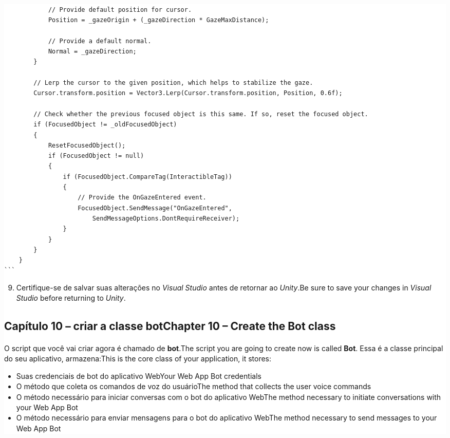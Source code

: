                 // Provide default position for cursor.
                Position = _gazeOrigin + (_gazeDirection * GazeMaxDistance);

                // Provide a default normal.
                Normal = _gazeDirection;
            }

            // Lerp the cursor to the given position, which helps to stabilize the gaze.
            Cursor.transform.position = Vector3.Lerp(Cursor.transform.position, Position, 0.6f);

            // Check whether the previous focused object is this same. If so, reset the focused object.
            if (FocusedObject != _oldFocusedObject)
            {
                ResetFocusedObject();
                if (FocusedObject != null)
                {
                    if (FocusedObject.CompareTag(InteractibleTag))
                    {
                        // Provide the OnGazeEntered event.
                        FocusedObject.SendMessage("OnGazeEntered",
                            SendMessageOptions.DontRequireReceiver);
                    }
                }
            }
        }
    ```
 
9.  <span data-ttu-id="ae0c4-375">Certifique-se de salvar suas alterações no *Visual Studio* antes de retornar ao *Unity*.</span><span class="sxs-lookup"><span data-stu-id="ae0c4-375">Be sure to save your changes in *Visual Studio* before returning to *Unity*.</span></span>

## <a name="chapter-10--create-the-bot-class"></a><span data-ttu-id="ae0c4-376">Capítulo 10 – criar a classe bot</span><span class="sxs-lookup"><span data-stu-id="ae0c4-376">Chapter 10 – Create the Bot class</span></span>

<span data-ttu-id="ae0c4-377">O script que você vai criar agora é chamado de **bot**.</span><span class="sxs-lookup"><span data-stu-id="ae0c4-377">The script you are going to create now is called **Bot**.</span></span> <span data-ttu-id="ae0c4-378">Essa é a classe principal do seu aplicativo, armazena:</span><span class="sxs-lookup"><span data-stu-id="ae0c4-378">This is the core class of your application, it stores:</span></span> 

- <span data-ttu-id="ae0c4-379">Suas credenciais de bot do aplicativo Web</span><span class="sxs-lookup"><span data-stu-id="ae0c4-379">Your Web App Bot credentials</span></span>
- <span data-ttu-id="ae0c4-380">O método que coleta os comandos de voz do usuário</span><span class="sxs-lookup"><span data-stu-id="ae0c4-380">The method that collects the user voice commands</span></span>
- <span data-ttu-id="ae0c4-381">O método necessário para iniciar conversas com o bot do aplicativo Web</span><span class="sxs-lookup"><span data-stu-id="ae0c4-381">The method necessary to initiate conversations with your Web App Bot</span></span> 
- <span data-ttu-id="ae0c4-382">O método necessário para enviar mensagens para o bot do aplicativo Web</span><span class="sxs-lookup"><span data-stu-id="ae0c4-382">The method necessary to send messages to your Web App Bot</span></span> 
